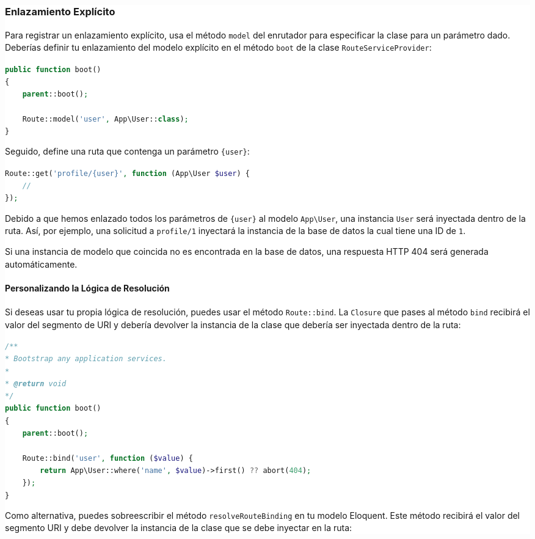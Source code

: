 <a name="explicit-binding"></a>
### Enlazamiento Explícito

Para registrar un enlazamiento explícito, usa el método `model` del enrutador para especificar la clase para un parámetro dado. Deberías definir tu enlazamiento del modelo explícito en el método `boot` de la clase `RouteServiceProvider`:

```php
public function boot()
{
    parent::boot();

    Route::model('user', App\User::class);
}
```

Seguido, define una ruta que contenga un parámetro `{user}`:

```php
Route::get('profile/{user}', function (App\User $user) {
    //
});
```

Debido a que hemos enlazado todos los parámetros de `{user}` al modelo `App\User`, una instancia `User` será inyectada dentro de la ruta. Así, por ejemplo, una solicitud a `profile/1` inyectará la instancia de la base de datos la cual tiene una ID de `1`.

Si una instancia de modelo que coincida no es encontrada en la base de datos, una respuesta HTTP 404 será generada automáticamente.

#### Personalizando la Lógica de Resolución

Si deseas usar tu propia lógica de resolución, puedes usar el método `Route::bind`. La `Closure` que pases al método `bind` recibirá el valor del segmento de URI y debería devolver la instancia de la clase que debería ser inyectada dentro de la ruta:

```php
/**
* Bootstrap any application services.
*
* @return void
*/
public function boot()
{
    parent::boot();

    Route::bind('user', function ($value) {
        return App\User::where('name', $value)->first() ?? abort(404);
    });
}
```

Como alternativa, puedes sobreescribir el método `resolveRouteBinding` en tu modelo Eloquent. Este método recibirá el valor del segmento URI y debe devolver la instancia de la clase que se debe inyectar en la ruta:
